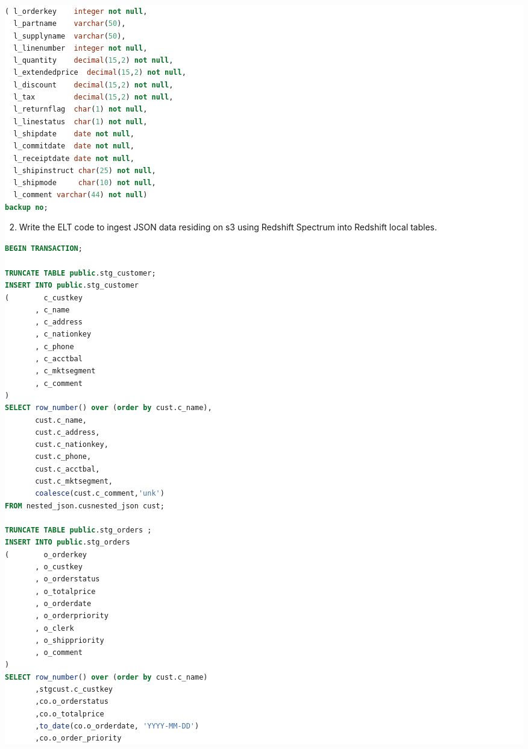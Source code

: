 ```sql
( l_orderkey    integer not null,
  l_partname    varchar(50),
  l_supplyname  varchar(50),
  l_linenumber  integer not null,
  l_quantity    decimal(15,2) not null,
  l_extendedprice  decimal(15,2) not null,
  l_discount    decimal(15,2) not null,
  l_tax         decimal(15,2) not null,
  l_returnflag  char(1) not null,
  l_linestatus  char(1) not null,
  l_shipdate    date not null,
  l_commitdate  date not null,
  l_receiptdate date not null,
  l_shipinstruct char(25) not null,
  l_shipmode     char(10) not null,
  l_comment varchar(44) not null)
backup no;
```

2. Write the ELT code to ingest JSON data residing on s3 using Redshift Spectrum into Redshift local tables.

```sql
BEGIN TRANSACTION;

TRUNCATE TABLE public.stg_customer;
INSERT INTO public.stg_customer
(        c_custkey
       , c_name
       , c_address
       , c_nationkey
       , c_phone
       , c_acctbal
       , c_mktsegment
       , c_comment
)
SELECT row_number() over (order by cust.c_name),
       cust.c_name, 
       cust.c_address,
       cust.c_nationkey,
       cust.c_phone,
       cust.c_acctbal,
       cust.c_mktsegment,
       coalesce(cust.c_comment,'unk')
FROM nested_json.cusnested_json cust;

TRUNCATE TABLE public.stg_orders ;
INSERT INTO public.stg_orders 
(        o_orderkey
       , o_custkey
       , o_orderstatus
       , o_totalprice
       , o_orderdate
       , o_orderpriority
       , o_clerk
       , o_shippriority
       , o_comment
)
SELECT row_number() over (order by cust.c_name) 
       ,stgcust.c_custkey
       ,co.o_orderstatus
       ,co.o_totalprice
       ,to_date(co.o_orderdate, 'YYYY-MM-DD') 
       ,co.o_order_priority
```